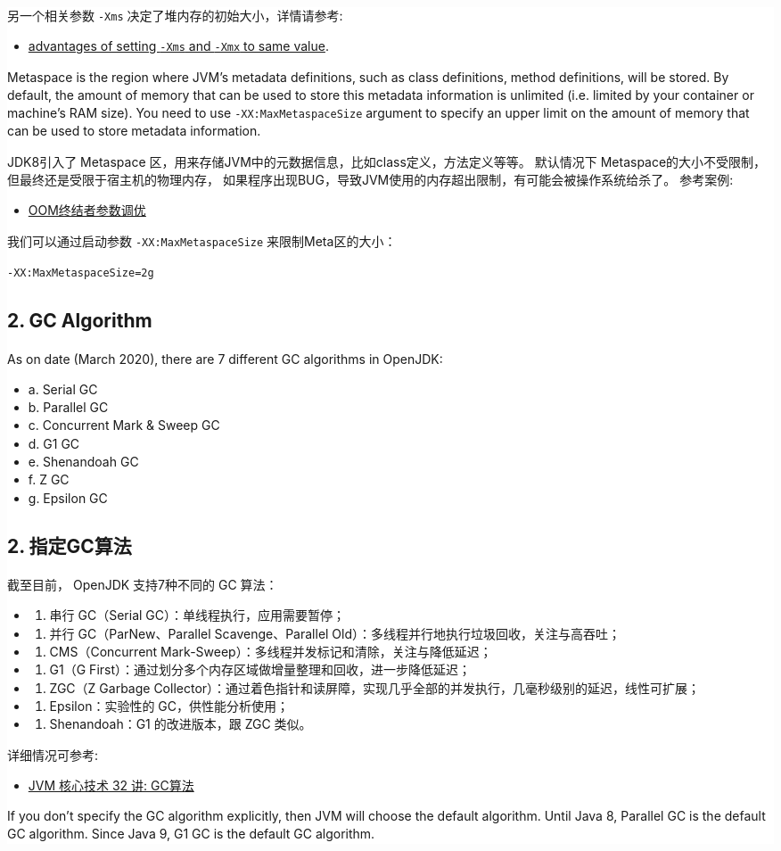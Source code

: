 另一个相关参数 `-Xms` 决定了堆内存的初始大小，详情请参考:

- [advantages of setting `-Xms` and `-Xmx` to same value](https://blog.gceasy.io/2020/03/09/advantages-of-setting-xms-and-xmx-to-same-value/).


Metaspace is the region where JVM’s metadata definitions, such as class definitions, method definitions, will be stored.  By default, the amount of memory that can be used to store this metadata information is unlimited (i.e. limited by your container or machine’s RAM size). You need to use `-XX:MaxMetaspaceSize`  argument to specify an upper limit on the amount of memory that can be used to store metadata information.


JDK8引入了 Metaspace 区，用来存储JVM中的元数据信息，比如class定义，方法定义等等。
默认情况下 Metaspace的大小不受限制，但最终还是受限于宿主机的物理内存， 如果程序出现BUG，导致JVM使用的内存超出限制，有可能会被操作系统给杀了。
参考案例:

- [OOM终结者参数调优](https://renfufei.blog.csdn.net/article/details/80468217)

我们可以通过启动参数 `-XX:MaxMetaspaceSize` 来限制Meta区的大小：

```
-XX:MaxMetaspaceSize=2g
```

## 2. GC Algorithm

As on date (March 2020), there are 7 different GC algorithms in OpenJDK:

- a. Serial GC
- b. Parallel GC
- c. Concurrent Mark & Sweep GC
- d. G1 GC
- e. Shenandoah GC
- f. Z GC
- g. Epsilon GC


## 2. 指定GC算法

截至目前， OpenJDK 支持7种不同的 GC 算法：

- 1. 串行 GC（Serial GC）：单线程执行，应用需要暂停；
- 1. 并行 GC（ParNew、Parallel Scavenge、Parallel Old）：多线程并行地执行垃圾回收，关注与高吞吐；
- 1. CMS（Concurrent Mark-Sweep）：多线程并发标记和清除，关注与降低延迟；
- 1. G1（G First）：通过划分多个内存区域做增量整理和回收，进一步降低延迟；
- 1. ZGC（Z Garbage Collector）：通过着色指针和读屏障，实现几乎全部的并发执行，几毫秒级别的延迟，线性可扩展；
- 1. Epsilon：实验性的 GC，供性能分析使用；
- 1. Shenandoah：G1 的改进版本，跟 ZGC 类似。

详细情况可参考:

- [JVM 核心技术 32 讲: GC算法](https://gitbook.cn/gitchat/column/5de76cc38d374b7721a15cec/topic/5df0bea044f0aa237c287868)


If you don’t specify the GC algorithm explicitly, then JVM will choose the default algorithm. Until Java 8, Parallel GC is the default GC algorithm. Since Java 9, G1 GC is the default GC algorithm.
